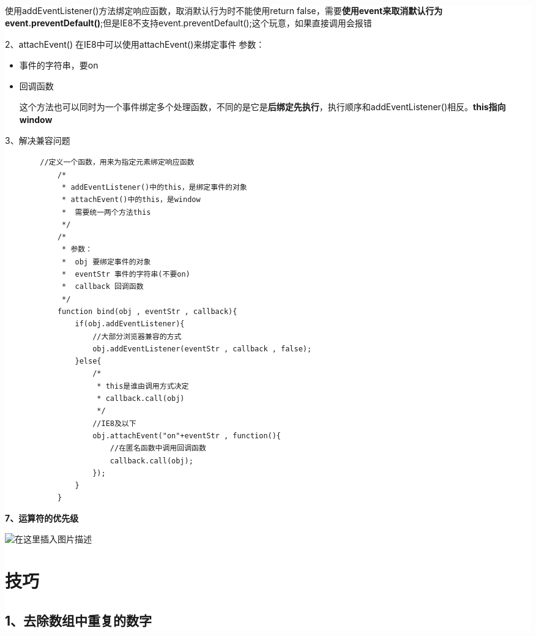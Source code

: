   使用addEventListener()方法绑定响应函数，取消默认行为时不能使用return false，需要**使用event来取消默认行为event.preventDefault()**;但是IE8不支持event.preventDefault();这个玩意，如果直接调用会报错

2、attachEvent()
	在IE8中可以使用attachEvent()来绑定事件
	参数：

   * 事件的字符串，要on

   * 回调函数

     这个方法也可以同时为一个事件绑定多个处理函数，不同的是它是**后绑定先执行**，执行顺序和addEventListener()相反。**this指向window**

3、解决兼容问题

```
		//定义一个函数，用来为指定元素绑定响应函数
			/*
			 * addEventListener()中的this，是绑定事件的对象
			 * attachEvent()中的this，是window
			 *  需要统一两个方法this
			 */
			/*
			 * 参数：
			 * 	obj 要绑定事件的对象
			 * 	eventStr 事件的字符串(不要on)
			 *  callback 回调函数
			 */
			function bind(obj , eventStr , callback){
				if(obj.addEventListener){
					//大部分浏览器兼容的方式
					obj.addEventListener(eventStr , callback , false);
				}else{
					/*
					 * this是谁由调用方式决定
					 * callback.call(obj)
					 */
					//IE8及以下
					obj.attachEvent("on"+eventStr , function(){
						//在匿名函数中调用回调函数
						callback.call(obj);
					});
				}
			}
```

**7、运算符的优先级**

![在这里插入图片描述](https://img-blog.csdnimg.cn/20201215092456122.png?x-oss-process=image/watermark,type_ZmFuZ3poZW5naGVpdGk,shadow_10,text_aHR0cHM6Ly9ibG9nLmNzZG4ubmV0L0NtbF9s,size_16,color_FFFFFF,t_70)

# 技巧

## 1、去除数组中重复的数字
